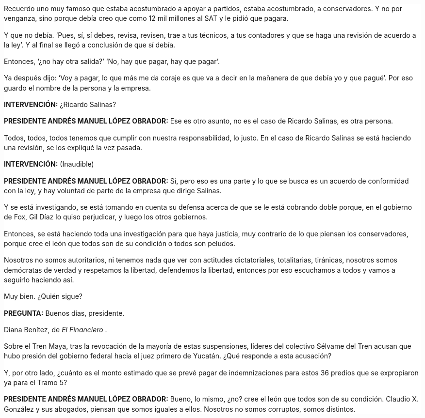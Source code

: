 Recuerdo uno muy famoso que estaba acostumbrado a apoyar a partidos, estaba
acostumbrado, a conservadores. Y no por venganza, sino porque debía creo que
como 12 mil millones al SAT y le pidió que pagara.

Y que no debía. ‘Pues, sí, sí debes, revisa, revisen, trae a tus técnicos, a
tus contadores y que se haga una revisión de acuerdo a la ley’. Y al final se
llegó a conclusión de que sí debía.

Entonces, ‘¿no hay otra salida?’ ‘No, hay que pagar, hay que pagar’.

Ya después dijo: ‘Voy a pagar, lo que más me da coraje es que va a decir en la
mañanera de que debía yo y que pagué’. Por eso guardo el nombre de la persona
y la empresa.

**INTERVENCIÓN:** ¿Ricardo Salinas?

**PRESIDENTE ANDRÉS MANUEL LÓPEZ OBRADOR:** Ese es otro asunto, no es el caso
de Ricardo Salinas, es otra persona.

Todos, todos, todos tenemos que cumplir con nuestra responsabilidad, lo justo.
En el caso de Ricardo Salinas se está haciendo una revisión, se los expliqué
la vez pasada.

**INTERVENCIÓN:** (Inaudible)

**PRESIDENTE ANDRÉS MANUEL LÓPEZ OBRADOR:** Sí, pero eso es una parte y lo que
se busca es un acuerdo de conformidad con la ley, y hay voluntad de parte de
la empresa que dirige Salinas.

Y se está investigando, se está tomando en cuenta su defensa acerca de que se
le está cobrando doble porque, en el gobierno de Fox, Gil Díaz lo quiso
perjudicar, y luego los otros gobiernos.

Entonces, se está haciendo toda una investigación para que haya justicia, muy
contrario de lo que piensan los conservadores, porque cree el león que todos
son de su condición o todos son peludos.

Nosotros no somos autoritarios, ni tenemos nada que ver con actitudes
dictatoriales, totalitarias, tiránicas, nosotros somos demócratas de verdad y
respetamos la libertad, defendemos la libertad, entonces por eso escuchamos a
todos y vamos a seguirlo haciendo así.

Muy bien. ¿Quién sigue?

**PREGUNTA:** Buenos días, presidente.

Diana Benítez, de _El Financiero_ .

Sobre el Tren Maya, tras la revocación de la mayoría de estas suspensiones,
líderes del colectivo Sélvame del Tren acusan que hubo presión del gobierno
federal hacia el juez primero de Yucatán. ¿Qué responde a esta acusación?

Y, por otro lado, ¿cuánto es el monto estimado que se prevé pagar de
indemnizaciones para estos 36 predios que se expropiaron ya para el Tramo 5?

**PRESIDENTE ANDRÉS MANUEL LÓPEZ OBRADOR:** Bueno, lo mismo, ¿no? cree el león
que todos son de su condición. Claudio X. González y sus abogados, piensan que
somos iguales a ellos. Nosotros no somos corruptos, somos distintos.
